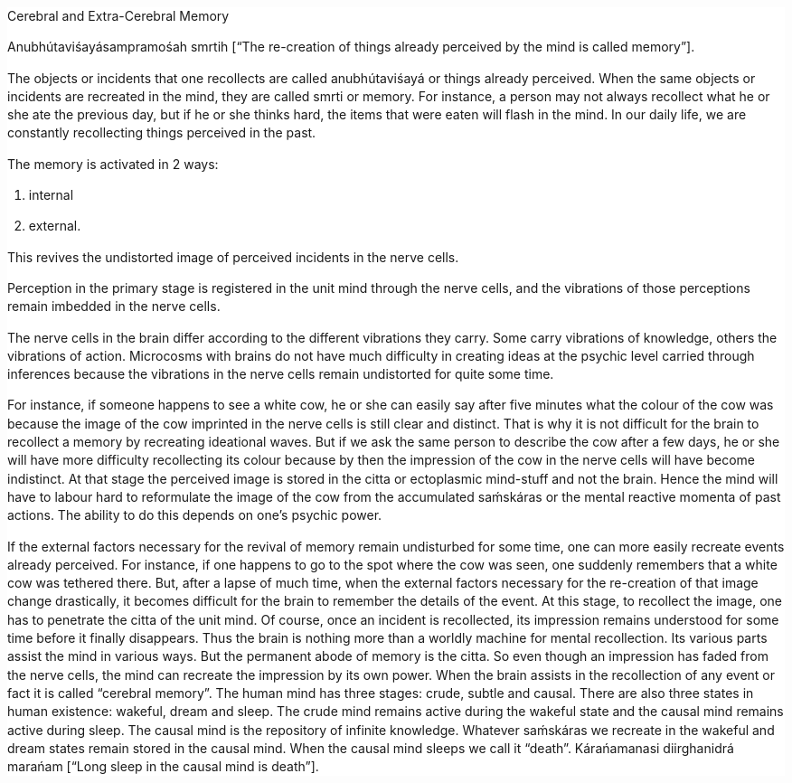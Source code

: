 


Cerebral and Extra-Cerebral Memory

Anubhútaviśayásampramośah smrtih [“The re-creation of things already perceived by the mind is called memory”].

The objects or incidents that one recollects are called anubhútaviśayá or things already perceived. 
When the same objects or incidents are recreated in the mind, they are called smrti or memory. For instance, a person may not always recollect what he or she ate the previous day, but if he or she thinks hard, the items that were eaten will flash in the mind. In our daily life, we are constantly recollecting things perceived in the past.

The memory is activated in 2 ways:

1.  internal 

2.  external. 

This revives the undistorted image of perceived incidents in the nerve cells. 

Perception in the primary stage is registered in the unit mind through the nerve cells, and the vibrations of those perceptions remain imbedded in the nerve cells.

The nerve cells in the brain differ according to the different vibrations they carry. Some carry vibrations of knowledge, others the vibrations of action. Microcosms with brains do not have much difficulty in creating ideas at the psychic level carried through inferences because the vibrations in the nerve cells remain undistorted for quite some time.

For instance, if someone happens to see a white cow, he or she can easily say after five minutes what the colour of the cow was because the image of the cow imprinted in the nerve cells is still clear and distinct. That is why it is not difficult for the brain to recollect a memory by recreating ideational waves. But if we ask the same person to describe the cow after a few days, he or she will have more difficulty recollecting its colour because by then the impression of the cow in the nerve cells will have become indistinct. At that stage the perceived image is stored in the citta or ectoplasmic mind-stuff and not the brain. Hence the mind will have to labour hard to reformulate the image of the cow from the accumulated saḿskáras or the mental reactive momenta of past actions. The ability to do this depends on one’s psychic power.

If the external factors necessary for the revival of memory remain undisturbed for some time, one can more easily recreate events already perceived. For instance, if one happens to go to the spot where the cow was seen, one suddenly remembers that a white cow was tethered there. But, after a lapse of much time, when the external factors necessary for the re-creation of that image change drastically, it becomes difficult for the brain to remember the details of the event. At this stage, to recollect the image, one has to penetrate the citta of the unit mind. Of course, once an incident is recollected, its impression remains understood for some time before it finally disappears.
Thus the brain is nothing more than a worldly machine for mental recollection. Its various parts assist the mind in various ways. But the permanent abode of memory is the citta. So even though an impression has faded from the nerve cells, the mind can recreate the impression by its own power. When the brain assists in the recollection of any event or fact it is called “cerebral memory”.
The human mind has three stages: crude, subtle and causal. There are also three states in human existence: wakeful, dream and sleep. The crude mind remains active during the wakeful state and the causal mind remains active during sleep. The causal mind is the repository of infinite knowledge. Whatever saḿskáras we recreate in the wakeful and dream states remain stored in the causal mind. When the causal mind sleeps we call it “death”. Kárańamanasi diirghanidrá marańam [“Long sleep in the causal mind is death”].
